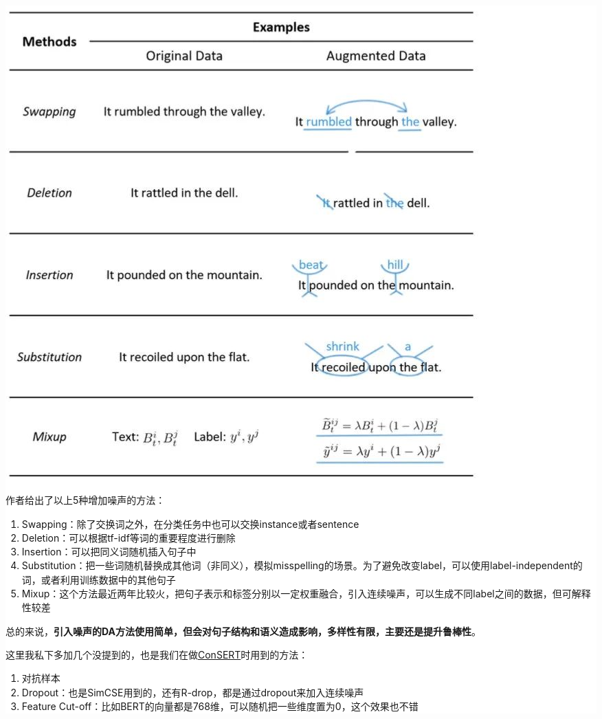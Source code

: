 ![image-20211016162513033](img/image-20211016162513033.png)

作者给出了以上5种增加噪声的方法：

1. Swapping：除了交换词之外，在分类任务中也可以交换instance或者sentence
2. Deletion：可以根据tf-idf等词的重要程度进行删除
3. Insertion：可以把同义词随机插入句子中
4. Substitution：把一些词随机替换成其他词（非同义），模拟misspelling的场景。为了避免改变label，可以使用label-independent的词，或者利用训练数据中的其他句子
5. Mixup：这个方法最近两年比较火，把句子表示和标签分别以一定权重融合，引入连续噪声，可以生成不同label之间的数据，但可解释性较差

总的来说，**引入噪声的DA方法使用简单，但会对句子结构和语义造成影响，多样性有限，主要还是提升鲁棒性**。

这里我私下多加几个没提到的，也是我们在做[ConSERT](https://mp.weixin.qq.com/s?__biz=MzAxMTk4NDkwNw==&mid=2247487041&idx=1&sn=230b6eade9b5f921e2bd3f1017b54e9b&scene=21#wechat_redirect)时用到的方法：

1. 对抗样本
2. Dropout：也是SimCSE用到的，还有R-drop，都是通过dropout来加入连续噪声
3. Feature Cut-off：比如BERT的向量都是768维，可以随机把一些维度置为0，这个效果也不错
